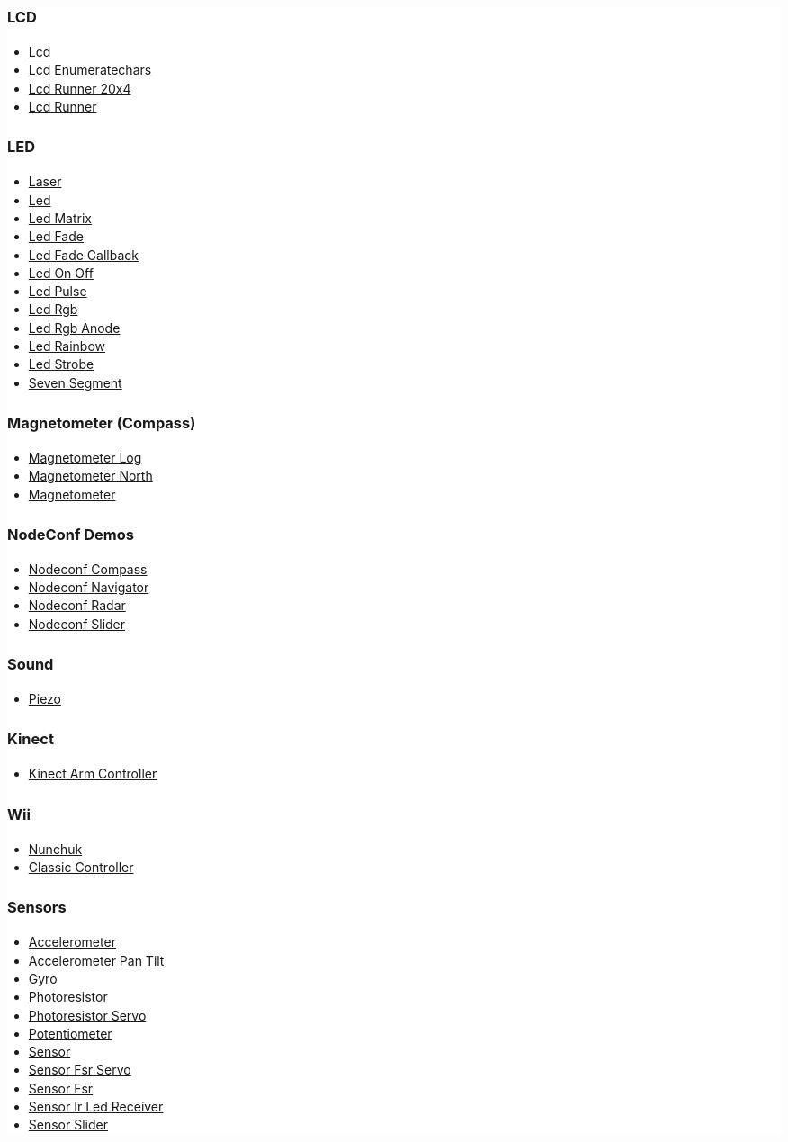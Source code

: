 ### LCD
- [Lcd](https://github.com/rwldrn/johnny-five/blob/master/docs/lcd.md)
- [Lcd Enumeratechars](https://github.com/rwldrn/johnny-five/blob/master/docs/lcd-enumeratechars.md)
- [Lcd Runner 20x4](https://github.com/rwldrn/johnny-five/blob/master/docs/lcd-runner-20x4.md)
- [Lcd Runner](https://github.com/rwldrn/johnny-five/blob/master/docs/lcd-runner.md)

### LED
- [Laser](https://github.com/rwldrn/johnny-five/blob/master/docs/laser.md)
- [Led](https://github.com/rwldrn/johnny-five/blob/master/docs/led.md)
- [Led Matrix](https://github.com/rwldrn/johnny-five/blob/master/docs/led-matrix.md)
- [Led Fade](https://github.com/rwldrn/johnny-five/blob/master/docs/led-fade.md)
- [Led Fade Callback](https://github.com/rwldrn/johnny-five/blob/master/docs/led-fade-callback.md)
- [Led On Off](https://github.com/rwldrn/johnny-five/blob/master/docs/led-on-off.md)
- [Led Pulse](https://github.com/rwldrn/johnny-five/blob/master/docs/led-pulse.md)
- [Led Rgb](https://github.com/rwldrn/johnny-five/blob/master/docs/led-rgb.md)
- [Led Rgb Anode](https://github.com/rwldrn/johnny-five/blob/master/docs/led-rgb-anode.md)
- [Led Rainbow](https://github.com/rwldrn/johnny-five/blob/master/docs/led-rainbow.md)
- [Led Strobe](https://github.com/rwldrn/johnny-five/blob/master/docs/led-strobe.md)
- [Seven Segment](https://github.com/rwldrn/johnny-five/blob/master/docs/seven-segment.md)

### Magnetometer (Compass)
- [Magnetometer Log](https://github.com/rwldrn/johnny-five/blob/master/docs/magnetometer-log.md)
- [Magnetometer North](https://github.com/rwldrn/johnny-five/blob/master/docs/magnetometer-north.md)
- [Magnetometer](https://github.com/rwldrn/johnny-five/blob/master/docs/magnetometer.md)

### NodeConf Demos
- [Nodeconf Compass](https://github.com/rwldrn/johnny-five/blob/master/docs/nodeconf-compass.md)
- [Nodeconf Navigator](https://github.com/rwldrn/johnny-five/blob/master/docs/nodeconf-navigator.md)
- [Nodeconf Radar](https://github.com/rwldrn/johnny-five/blob/master/docs/nodeconf-radar.md)
- [Nodeconf Slider](https://github.com/rwldrn/johnny-five/blob/master/docs/nodeconf-slider.md)

### Sound
- [Piezo](https://github.com/rwldrn/johnny-five/blob/master/docs/piezo.md)

### Kinect
- [Kinect Arm Controller](https://github.com/rwldrn/johnny-five/blob/master/docs/kinect-arm-controller.md)

### Wii
- [Nunchuk](https://github.com/rwldrn/johnny-five/blob/master/docs/nunchuk.md)
- [Classic Controller](https://github.com/rwldrn/johnny-five/blob/master/docs/classic-controller.md)

### Sensors
- [Accelerometer](https://github.com/rwldrn/johnny-five/blob/master/docs/accelerometer.md)
- [Accelerometer Pan Tilt](https://github.com/rwldrn/johnny-five/blob/master/docs/accelerometer-pan-tilt.md)
- [Gyro](https://github.com/rwldrn/johnny-five/blob/master/docs/gyro.md)
- [Photoresistor](https://github.com/rwldrn/johnny-five/blob/master/docs/photoresistor.md)
- [Photoresistor Servo](https://github.com/rwldrn/johnny-five/blob/master/docs/photoresistor-servo.md)
- [Potentiometer](https://github.com/rwldrn/johnny-five/blob/master/docs/potentiometer.md)
- [Sensor](https://github.com/rwldrn/johnny-five/blob/master/docs/sensor.md)
- [Sensor Fsr Servo](https://github.com/rwldrn/johnny-five/blob/master/docs/sensor-fsr-servo.md)
- [Sensor Fsr](https://github.com/rwldrn/johnny-five/blob/master/docs/sensor-fsr.md)
- [Sensor Ir Led Receiver](https://github.com/rwldrn/johnny-five/blob/master/docs/sensor-ir-led-receiver.md)
- [Sensor Slider](https://github.com/rwldrn/johnny-five/blob/master/docs/sensor-slider.md)